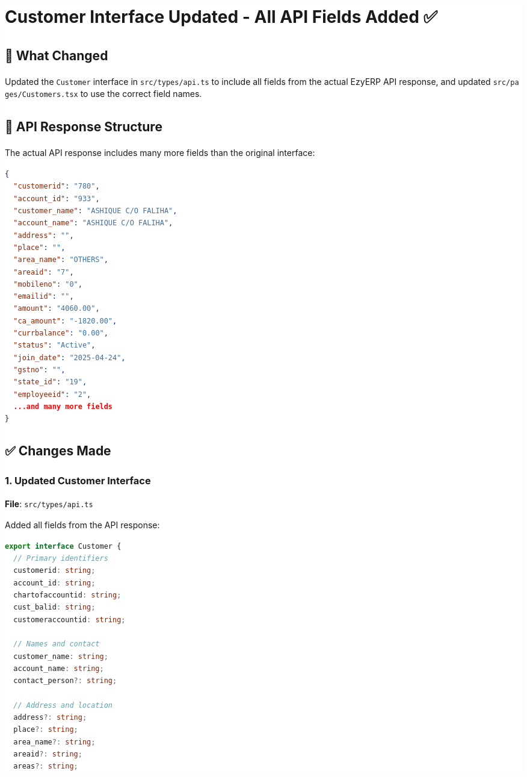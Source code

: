 # Customer Interface Updated - All API Fields Added ✅

## 🎯 What Changed

Updated the `Customer` interface in `src/types/api.ts` to include all fields from the actual EzyERP API response, and updated `src/pages/Customers.tsx` to use the correct field names.

## 📝 API Response Structure

The actual API response includes many more fields than the original interface:

```json
{
  "customerid": "780",
  "account_id": "933",
  "customer_name": "ASHIQUE C/O FALIHA",
  "account_name": "ASHIQUE C/O FALIHA",
  "address": "",
  "place": "",
  "area_name": "OTHERS",
  "areaid": "7",
  "mobileno": "0",
  "emailid": "",
  "amount": "4060.00",
  "ca_amount": "-1820.00",
  "currbalance": "0.00",
  "status": "Active",
  "join_date": "2025-04-24",
  "gstno": "",
  "state_id": "19",
  "employeeid": "2",
  ...and many more fields
}
```

## ✅ Changes Made

### 1. Updated Customer Interface

**File**: `src/types/api.ts`

Added all fields from the API response:

```typescript
export interface Customer {
  // Primary identifiers
  customerid: string;
  account_id: string;
  chartofaccountid: string;
  cust_balid: string;
  customeraccountid: string;
  
  // Names and contact
  customer_name: string;
  account_name: string;
  contact_person?: string;
  
  // Address and location
  address?: string;
  place?: string;
  area_name?: string;
  areaid?: string;
  areas?: string;
```